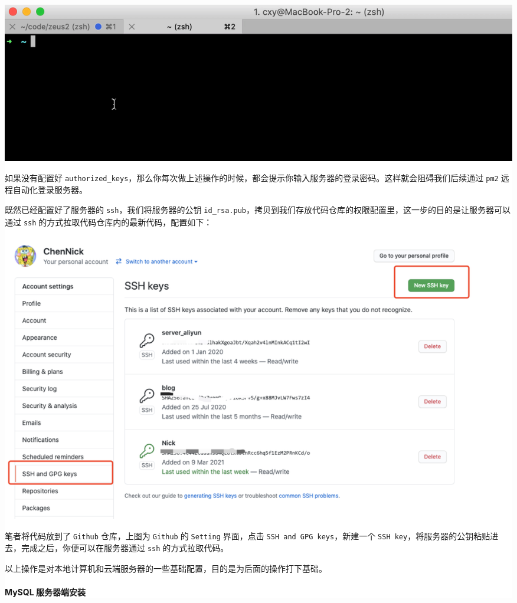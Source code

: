 ![](./images/0335ca539a2e415e81afeff629947de7~tplv-k3u1fbpfcp-zoom-1.image.png)

如果没有配置好 `authorized_keys`，那么你每次做上述操作的时候，都会提示你输入服务器的登录密码。这样就会阻碍我们后续通过 `pm2` 远程自动化登录服务器。

既然已经配置好了服务器的 `ssh`，我们将服务器的公钥 `id_rsa.pub`，拷贝到我们存放代码仓库的权限配置里，这一步的目的是让服务器可以通过 `ssh` 的方式拉取代码仓库内的最新代码，配置如下：

![](./images/e1d303bafe1541019e4efade55c0d047~tplv-k3u1fbpfcp-zoom-1.image.png)

笔者将代码放到了 `Github` 仓库，上图为 `Github` 的 `Setting` 界面，点击 `SSH and GPG keys`，新建一个 `SSH key`，将服务器的公钥粘贴进去，完成之后，你便可以在服务器通过 `ssh` 的方式拉取代码。


以上操作是对本地计算机和云端服务器的一些基础配置，目的是为后面的操作打下基础。

#### MySQL 服务器端安装
